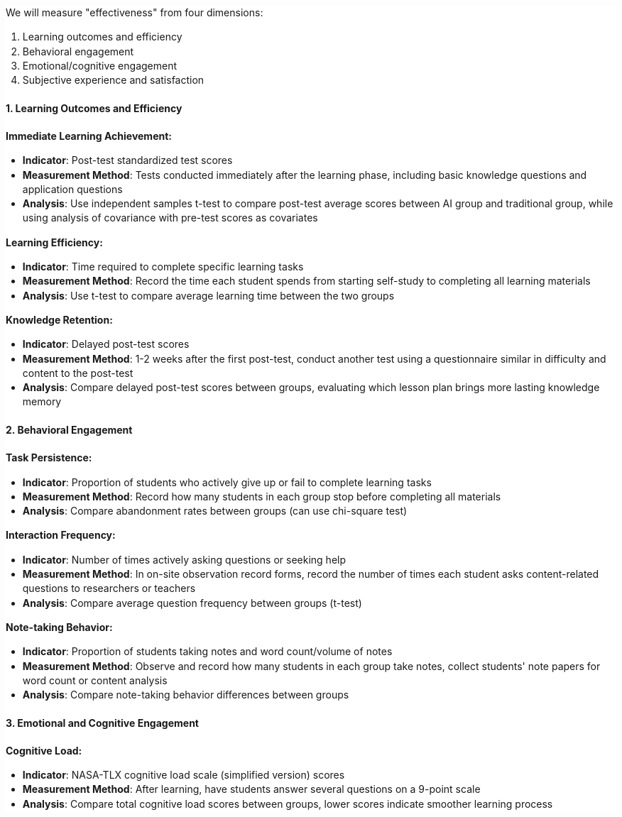 We will measure "effectiveness" from four dimensions:
1. Learning outcomes and efficiency
2. Behavioral engagement
3. Emotional/cognitive engagement
4. Subjective experience and satisfaction

#### 1. Learning Outcomes and Efficiency

**Immediate Learning Achievement:**
- **Indicator**: Post-test standardized test scores
- **Measurement Method**: Tests conducted immediately after the learning phase, including basic knowledge questions and application questions
- **Analysis**: Use independent samples t-test to compare post-test average scores between AI group and traditional group, while using analysis of covariance with pre-test scores as covariates

**Learning Efficiency:**
- **Indicator**: Time required to complete specific learning tasks
- **Measurement Method**: Record the time each student spends from starting self-study to completing all learning materials
- **Analysis**: Use t-test to compare average learning time between the two groups

**Knowledge Retention:**
- **Indicator**: Delayed post-test scores
- **Measurement Method**: 1-2 weeks after the first post-test, conduct another test using a questionnaire similar in difficulty and content to the post-test
- **Analysis**: Compare delayed post-test scores between groups, evaluating which lesson plan brings more lasting knowledge memory

#### 2. Behavioral Engagement

**Task Persistence:**
- **Indicator**: Proportion of students who actively give up or fail to complete learning tasks
- **Measurement Method**: Record how many students in each group stop before completing all materials
- **Analysis**: Compare abandonment rates between groups (can use chi-square test)

**Interaction Frequency:**
- **Indicator**: Number of times actively asking questions or seeking help
- **Measurement Method**: In on-site observation record forms, record the number of times each student asks content-related questions to researchers or teachers
- **Analysis**: Compare average question frequency between groups (t-test)

**Note-taking Behavior:**
- **Indicator**: Proportion of students taking notes and word count/volume of notes
- **Measurement Method**: Observe and record how many students in each group take notes, collect students' note papers for word count or content analysis
- **Analysis**: Compare note-taking behavior differences between groups

#### 3. Emotional and Cognitive Engagement

**Cognitive Load:**
- **Indicator**: NASA-TLX cognitive load scale (simplified version) scores
- **Measurement Method**: After learning, have students answer several questions on a 9-point scale
- **Analysis**: Compare total cognitive load scores between groups, lower scores indicate smoother learning process
